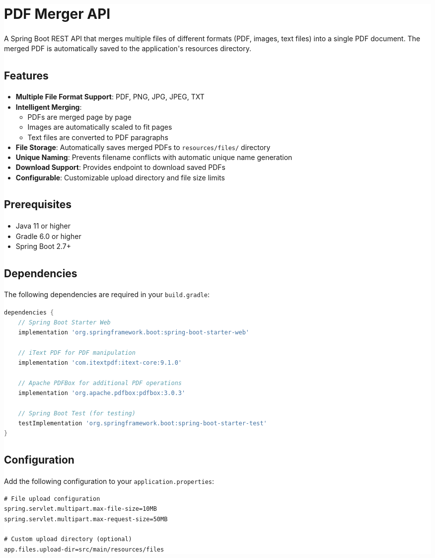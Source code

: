 # PDF Merger API

A Spring Boot REST API that merges multiple files of different formats (PDF, images, text files) into a single PDF document. The merged PDF is automatically saved to the application's resources directory.

## Features

- **Multiple File Format Support**: PDF, PNG, JPG, JPEG, TXT
- **Intelligent Merging**: 
  - PDFs are merged page by page
  - Images are automatically scaled to fit pages
  - Text files are converted to PDF paragraphs
- **File Storage**: Automatically saves merged PDFs to `resources/files/` directory
- **Unique Naming**: Prevents filename conflicts with automatic unique name generation
- **Download Support**: Provides endpoint to download saved PDFs
- **Configurable**: Customizable upload directory and file size limits

## Prerequisites

- Java 11 or higher
- Gradle 6.0 or higher
- Spring Boot 2.7+

## Dependencies

The following dependencies are required in your `build.gradle`:

```gradle
dependencies {
    // Spring Boot Starter Web
    implementation 'org.springframework.boot:spring-boot-starter-web'
    
    // iText PDF for PDF manipulation
    implementation 'com.itextpdf:itext-core:9.1.0'
    
    // Apache PDFBox for additional PDF operations
    implementation 'org.apache.pdfbox:pdfbox:3.0.3'
    
    // Spring Boot Test (for testing)
    testImplementation 'org.springframework.boot:spring-boot-starter-test'
}
```

## Configuration

Add the following configuration to your `application.properties`:

```properties
# File upload configuration
spring.servlet.multipart.max-file-size=10MB
spring.servlet.multipart.max-request-size=50MB

# Custom upload directory (optional)
app.files.upload-dir=src/main/resources/files
```
